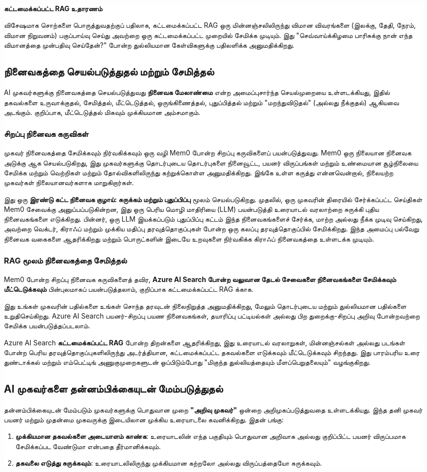 **கட்டமைக்கப்பட்ட RAG உதாரணம்**

விசேஷமாக சொற்களை பொருத்துவதற்குப் பதிலாக, கட்டமைக்கப்பட்ட RAG ஒரு மின்னஞ்சலிலிருந்து விமான விவரங்களை (இலக்கு, தேதி, நேரம், விமான நிறுவனம்) பகுப்பாய்வு செய்து அவற்றை ஒரு கட்டமைக்கப்பட்ட முறையில் சேமிக்க முடியும். இது "செவ்வாய்க்கிழமை பாரிசுக்கு நான் எந்த விமானத்தை முன்பதிவு செய்தேன்?" போன்ற துல்லியமான கேள்விகளுக்கு பதிலளிக்க அனுமதிக்கிறது.

## நினைவகத்தை செயல்படுத்துதல் மற்றும் சேமித்தல்

AI முகவர்களுக்கு நினைவகத்தை செயல்படுத்துவது **நினைவக மேலாண்மை** என்ற அமைப்புசார்ந்த செயல்முறையை உள்ளடக்கியது, இதில் தகவல்களை உருவாக்குதல், சேமித்தல், மீட்டெடுத்தல், ஒருங்கிணைத்தல், புதுப்பித்தல் மற்றும் "மறந்துவிடுதல்" (அல்லது நீக்குதல்) ஆகியவை அடங்கும். குறிப்பாக, மீட்டெடுத்தல் மிகவும் முக்கியமான அம்சமாகும்.

### சிறப்பு நினைவக கருவிகள்

முகவர் நினைவகத்தை சேமிக்கவும் நிர்வகிக்கவும் ஒரு வழி Mem0 போன்ற சிறப்பு கருவிகளைப் பயன்படுத்துவது. Mem0 ஒரு நிலையான நினைவக அடுக்கு ஆக செயல்படுகிறது, இது முகவர்களுக்கு தொடர்புடைய தொடர்புகளை நினைவூட்ட, பயனர் விருப்பங்கள் மற்றும் உண்மையான சூழ்நிலையை சேமிக்க மற்றும் வெற்றிகள் மற்றும் தோல்விகளிலிருந்து கற்றுக்கொள்ள அனுமதிக்கிறது. இங்கே உள்ள கருத்து என்னவென்றால், நிலையற்ற முகவர்கள் நிலையானவர்களாக மாறுகிறார்கள்.

இது ஒரு **இரண்டு கட்ட நினைவக குழாய்: சுருக்கம் மற்றும் புதுப்பிப்பு** மூலம் செயல்படுகிறது. முதலில், ஒரு முகவரின் திரையில் சேர்க்கப்பட்ட செய்திகள் Mem0 சேவைக்கு அனுப்பப்படுகின்றன, இது ஒரு பெரிய மொழி மாதிரியை (LLM) பயன்படுத்தி உரையாடல் வரலாற்றை சுருக்கி புதிய நினைவகங்களை எடுக்கிறது. பின்னர், ஒரு LLM இயக்கப்படும் புதுப்பிப்பு கட்டம் இந்த நினைவகங்களைச் சேர்க்க, மாற்ற அல்லது நீக்க முடிவு செய்கிறது, அவற்றை வெக்டர், கிராஃப் மற்றும் முக்கிய மதிப்பு தரவுத்தொகுப்புகள் போன்ற ஒரு கலப்பு தரவுத்தொகுப்பில் சேமிக்கிறது. இந்த அமைப்பு பல்வேறு நினைவக வகைகளை ஆதரிக்கிறது மற்றும் பொருட்களின் இடையே உறவுகளை நிர்வகிக்க கிராஃப் நினைவகத்தை உள்ளடக்க முடியும்.

### RAG மூலம் நினைவகத்தை சேமித்தல்

Mem0 போன்ற சிறப்பு நினைவக கருவிகளைத் தவிர, **Azure AI Search போன்ற வலுவான தேடல் சேவைகளை நினைவகங்களை சேமிக்கவும் மீட்டெடுக்கவும்** பின்புலமாகப் பயன்படுத்தலாம், குறிப்பாக கட்டமைக்கப்பட்ட RAG க்காக.

இது உங்கள் முகவரின் பதில்களை உங்கள் சொந்த தரவுடன் நிலைநிறுத்த அனுமதிக்கிறது, மேலும் தொடர்புடைய மற்றும் துல்லியமான பதில்களை உறுதிசெய்கிறது. Azure AI Search பயனர்-சிறப்பு பயண நினைவகங்கள், தயாரிப்பு பட்டியல்கள் அல்லது பிற துறைக்கு-சிறப்பு அறிவு போன்றவற்றை சேமிக்க பயன்படுத்தப்படலாம்.

Azure AI Search **கட்டமைக்கப்பட்ட RAG** போன்ற திறன்களை ஆதரிக்கிறது, இது உரையாடல் வரலாறுகள், மின்னஞ்சல்கள் அல்லது படங்கள் போன்ற பெரிய தரவுத்தொகுப்புகளிலிருந்து அடர்த்தியான, கட்டமைக்கப்பட்ட தகவல்களை எடுக்கவும் மீட்டெடுக்கவும் சிறந்தது. இது பாரம்பரிய உரை துண்டாக்கல் மற்றும் எம்பெட்டிங் அணுகுமுறைகளுடன் ஒப்பிடும்போது "மிகுந்த துல்லியத்தையும் மீளப்பெறுதலையும்" வழங்குகிறது.

## AI முகவர்களை தன்னம்பிக்கையுடன் மேம்படுத்துதல்

தன்னம்பிக்கையுடன் மேம்படும் முகவர்களுக்கு பொதுவான முறை **"அறிவு முகவர்"** ஒன்றை அறிமுகப்படுத்துவதை உள்ளடக்கியது. இந்த தனி முகவர் பயனர் மற்றும் முதன்மை முகவருக்கு இடையிலான முக்கிய உரையாடலை கவனிக்கிறது. இதன் பங்கு:

1. **முக்கியமான தகவல்களை அடையாளம் காண்க**: உரையாடலின் எந்த பகுதியும் பொதுவான அறிவாக அல்லது குறிப்பிட்ட பயனர் விருப்பமாக சேமிக்கப்பட வேண்டுமா என்பதை தீர்மானிக்கவும்.

2. **தகவலை எடுத்து சுருக்கவும்**: உரையாடலிலிருந்து முக்கியமான கற்றலோ அல்லது விருப்பத்தையோ சுருக்கவும்.
